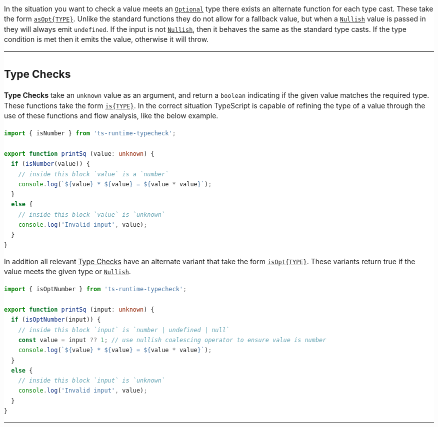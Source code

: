
In the situation you want to check a value meets an [`Optional`](#optional) type there exists an alternate function for each type cast. These take the form [`asOpt{TYPE}`](#reference-optional-type-casts). Unlike the standard functions they do not allow for a fallback value, but when a [`Nullish`](#nullish) value is passed in they will always emit `undefined`. If the input is not [`Nullish`](#nullish), then it behaves the same as the standard type casts. If the type condition is met then it emits the value, otherwise it will throw.

---

## Type Checks

**Type Checks** take an `unknown` value as an argument, and return a `boolean` indicating if the given value matches the required type. These functions take the form [`is{TYPE}`](#reference-type-checks). In the correct situation TypeScript is capable of refining the type of a value through the use of these functions and flow analysis, like the below example.

```typescript
import { isNumber } from 'ts-runtime-typecheck';

export function printSq (value: unknown) {
  if (isNumber(value)) {
    // inside this block `value` is a `number`
    console.log(`${value} * ${value} = ${value * value}`);
  }
  else {
    // inside this block `value` is `unknown`
    console.log('Invalid input', value);
  }
}
```

In addition all relevant [Type Checks](#reference-type-checks) have an alternate variant that take the form [`isOpt{TYPE}`](#reference-optional-type-checks). These variants return true if the value meets the given type or [`Nullish`](#nullish).

```typescript
import { isOptNumber } from 'ts-runtime-typecheck';

export function printSq (input: unknown) {
  if (isOptNumber(input)) {
    // inside this block `input` is `number | undefined | null`
    const value = input ?? 1; // use nullish coalescing operator to ensure value is number
    console.log(`${value} * ${value} = ${value * value}`);
  }
  else {
    // inside this block `input` is `unknown`
    console.log('Invalid input', value);
  }
}
```

---
